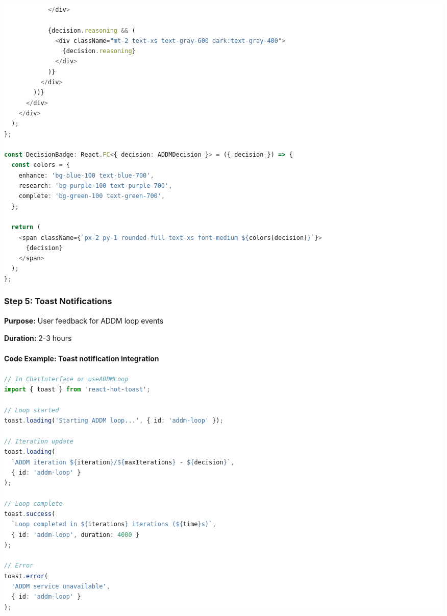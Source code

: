 ```typescript
            </div>
            
            {decision.reasoning && (
              <div className="mt-2 text-xs text-gray-600 dark:text-gray-400">
                {decision.reasoning}
              </div>
            )}
          </div>
        ))}
      </div>
    </div>
  );
};

const DecisionBadge: React.FC<{ decision: ADDMDecision }> = ({ decision }) => {
  const colors = {
    enhance: 'bg-blue-100 text-blue-700',
    research: 'bg-purple-100 text-purple-700',
    complete: 'bg-green-100 text-green-700',
  };
  
  return (
    <span className={`px-2 py-1 rounded-full text-xs font-medium ${colors[decision]}`}>
      {decision}
    </span>
  );
};
```

### Step 5: Toast Notifications

**Purpose:** User feedback for ADDM loop events

**Duration:** 2-3 hours

#### Code Example: Toast notification integration

```typescript
// In ChatInterface or useADDMLoop
import { toast } from 'react-hot-toast';

// Loop started
toast.loading('Starting ADDM loop...', { id: 'addm-loop' });

// Iteration update
toast.loading(
  `ADDM iteration ${iteration}/${maxIterations} - ${decision}`,
  { id: 'addm-loop' }
);

// Loop complete
toast.success(
  `Loop completed in ${iterations} iterations (${time}s)`,
  { id: 'addm-loop', duration: 4000 }
);

// Error
toast.error(
  'ADDM service unavailable',
  { id: 'addm-loop' }
);
```
